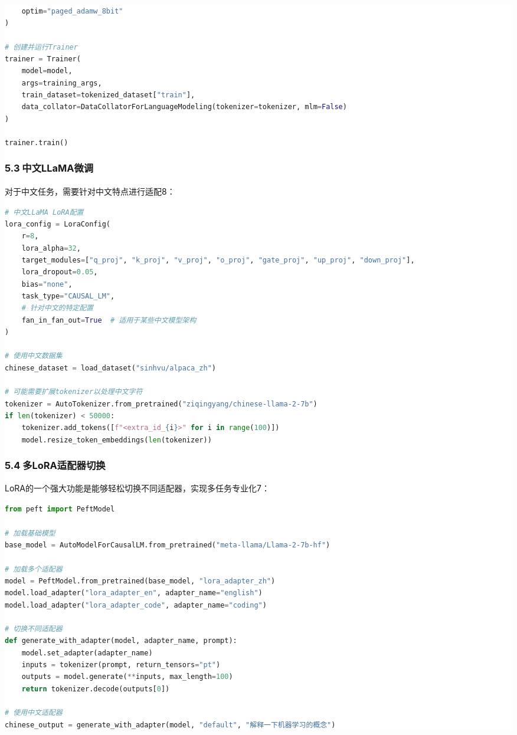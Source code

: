 ```py
    optim="paged_adamw_8bit"
)

# 创建并运行Trainer
trainer = Trainer(
    model=model,
    args=training_args,
    train_dataset=tokenized_dataset["train"],
    data_collator=DataCollatorForLanguageModeling(tokenizer=tokenizer, mlm=False)
)

trainer.train()
```

### 5.3 中文LLaMA微调

对于中文任务，需要针对中文特点进行适配8：

```py
# 中文LLaMA LoRA配置
lora_config = LoraConfig(
    r=8,
    lora_alpha=32,
    target_modules=["q_proj", "k_proj", "v_proj", "o_proj", "gate_proj", "up_proj", "down_proj"],
    lora_dropout=0.05,
    bias="none",
    task_type="CAUSAL_LM",
    # 针对中文的特定配置
    fan_in_fan_out=True  # 适用于某些中文模型架构
)

# 使用中文数据集
chinese_dataset = load_dataset("sinhvu/alpaca_zh")

# 可能需要扩展tokenizer以处理中文字符
tokenizer = AutoTokenizer.from_pretrained("ziqingyang/chinese-llama-2-7b")
if len(tokenizer) < 50000:
    tokenizer.add_tokens([f"<extra_id_{i}>" for i in range(100)])
    model.resize_token_embeddings(len(tokenizer))
```

### 5.4 多LoRA适配器切换

LoRA的一个强大功能是能够轻松切换不同适配器，实现多任务专业化7：

```py
from peft import PeftModel

# 加载基础模型
base_model = AutoModelForCausalLM.from_pretrained("meta-llama/Llama-2-7b-hf")

# 加载多个适配器
model = PeftModel.from_pretrained(base_model, "lora_adapter_zh")
model.load_adapter("lora_adapter_en", adapter_name="english")
model.load_adapter("lora_adapter_code", adapter_name="coding")

# 切换不同适配器
def generate_with_adapter(model, adapter_name, prompt):
    model.set_adapter(adapter_name)
    inputs = tokenizer(prompt, return_tensors="pt")
    outputs = model.generate(**inputs, max_length=100)
    return tokenizer.decode(outputs[0])

# 使用中文适配器
chinese_output = generate_with_adapter(model, "default", "解释一下机器学习的概念")
```